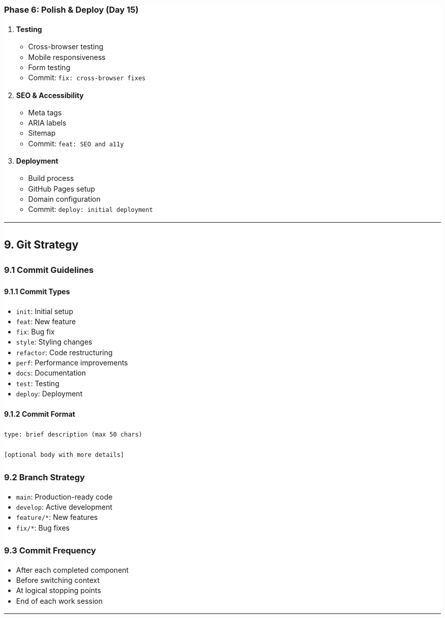 ### Phase 6: Polish & Deploy (Day 15)
1. **Testing**
   - Cross-browser testing
   - Mobile responsiveness
   - Form testing
   - Commit: `fix: cross-browser fixes`

2. **SEO & Accessibility**
   - Meta tags
   - ARIA labels
   - Sitemap
   - Commit: `feat: SEO and a11y`

3. **Deployment**
   - Build process
   - GitHub Pages setup
   - Domain configuration
   - Commit: `deploy: initial deployment`

---

## 9. Git Strategy

### 9.1 Commit Guidelines

#### 9.1.1 Commit Types
- `init`: Initial setup
- `feat`: New feature
- `fix`: Bug fix
- `style`: Styling changes
- `refactor`: Code restructuring
- `perf`: Performance improvements
- `docs`: Documentation
- `test`: Testing
- `deploy`: Deployment

#### 9.1.2 Commit Format
```
type: brief description (max 50 chars)

[optional body with more details]
```

### 9.2 Branch Strategy
- `main`: Production-ready code
- `develop`: Active development
- `feature/*`: New features
- `fix/*`: Bug fixes

### 9.3 Commit Frequency
- After each completed component
- Before switching context
- At logical stopping points
- End of each work session

---